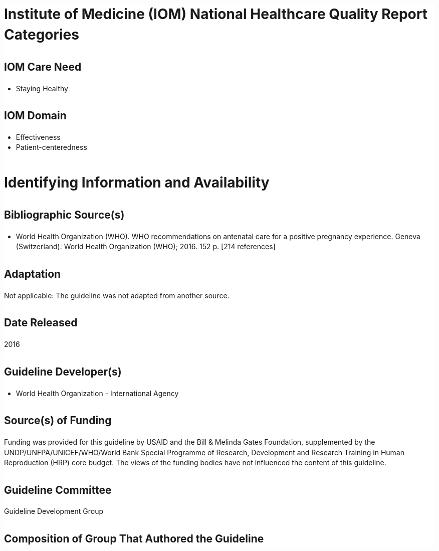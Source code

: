 # Institute of Medicine (IOM) National Healthcare Quality Report Categories

## IOM Care Need

- Staying Healthy

## IOM Domain

- Effectiveness
- Patient-centeredness

# Identifying Information and Availability

## Bibliographic Source(s)

- World Health Organization (WHO). WHO recommendations on antenatal care for a positive pregnancy experience. Geneva (Switzerland): World Health Organization (WHO); 2016. 152 p. [214 references]

## Adaptation



Not applicable: The guideline was not adapted from another source.

## Date Released

2016

## Guideline Developer(s)

- World Health Organization - International Agency

## Source(s) of Funding



Funding was provided for this guideline by USAID and the Bill & Melinda Gates Foundation, supplemented by the UNDP/UNFPA/UNICEF/WHO/World Bank Special Programme of Research, Development and Research Training in Human Reproduction (HRP) core budget. The views of the funding bodies have not influenced the content of this guideline.

## Guideline Committee



Guideline Development Group

## Composition of Group That Authored the Guideline
